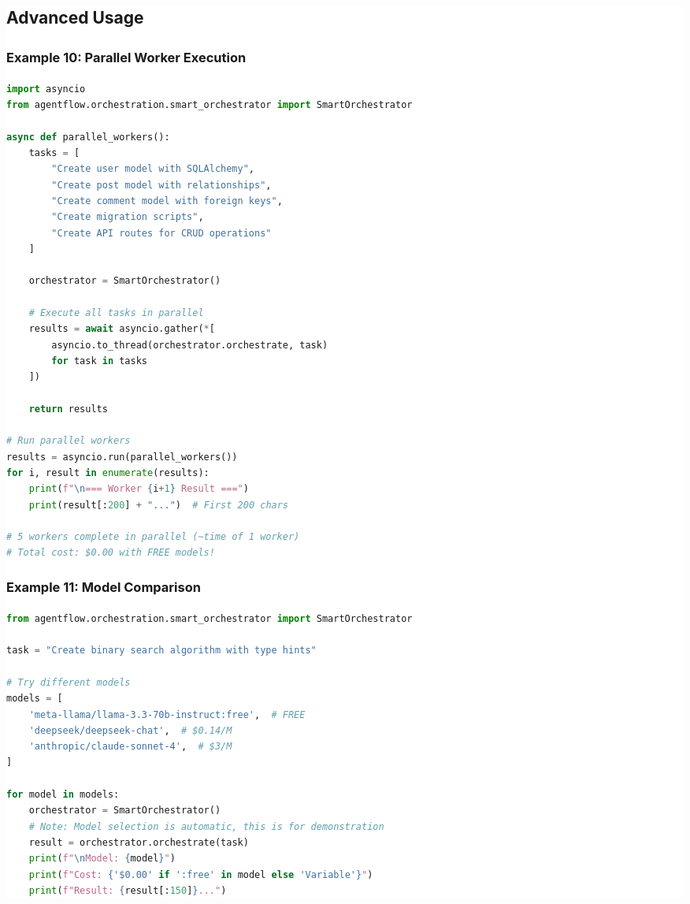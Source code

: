
## Advanced Usage

### Example 10: Parallel Worker Execution

```python
import asyncio
from agentflow.orchestration.smart_orchestrator import SmartOrchestrator

async def parallel_workers():
    tasks = [
        "Create user model with SQLAlchemy",
        "Create post model with relationships",
        "Create comment model with foreign keys",
        "Create migration scripts",
        "Create API routes for CRUD operations"
    ]
    
    orchestrator = SmartOrchestrator()
    
    # Execute all tasks in parallel
    results = await asyncio.gather(*[
        asyncio.to_thread(orchestrator.orchestrate, task)
        for task in tasks
    ])
    
    return results

# Run parallel workers
results = asyncio.run(parallel_workers())
for i, result in enumerate(results):
    print(f"\n=== Worker {i+1} Result ===")
    print(result[:200] + "...")  # First 200 chars

# 5 workers complete in parallel (~time of 1 worker)
# Total cost: $0.00 with FREE models!
```

### Example 11: Model Comparison

```python
from agentflow.orchestration.smart_orchestrator import SmartOrchestrator

task = "Create binary search algorithm with type hints"

# Try different models
models = [
    'meta-llama/llama-3.3-70b-instruct:free',  # FREE
    'deepseek/deepseek-chat',  # $0.14/M
    'anthropic/claude-sonnet-4',  # $3/M
]

for model in models:
    orchestrator = SmartOrchestrator()
    # Note: Model selection is automatic, this is for demonstration
    result = orchestrator.orchestrate(task)
    print(f"\nModel: {model}")
    print(f"Cost: {'$0.00' if ':free' in model else 'Variable'}")
    print(f"Result: {result[:150]}...")
```
